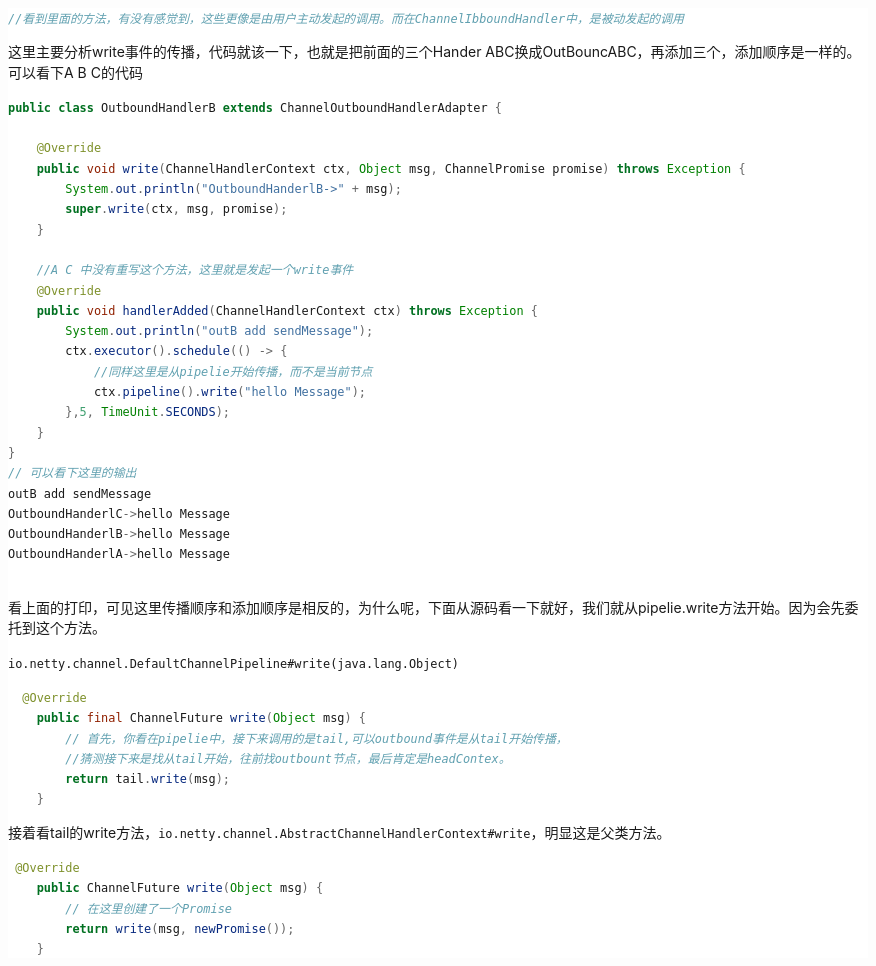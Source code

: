 ```java
//看到里面的方法，有没有感觉到，这些更像是由用户主动发起的调用。而在ChannelIbboundHandler中，是被动发起的调用

```

这里主要分析write事件的传播，代码就该一下，也就是把前面的三个Hander ABC换成OutBouncABC，再添加三个，添加顺序是一样的。可以看下A B C的代码

```java
public class OutboundHandlerB extends ChannelOutboundHandlerAdapter {

    @Override
    public void write(ChannelHandlerContext ctx, Object msg, ChannelPromise promise) throws Exception {
        System.out.println("OutboundHanderlB->" + msg);
        super.write(ctx, msg, promise);
    }
	
    //A C 中没有重写这个方法，这里就是发起一个write事件
    @Override
    public void handlerAdded(ChannelHandlerContext ctx) throws Exception {
        System.out.println("outB add sendMessage");
        ctx.executor().schedule(() -> {
            //同样这里是从pipelie开始传播，而不是当前节点
            ctx.pipeline().write("hello Message");
        },5, TimeUnit.SECONDS);
    }
}
// 可以看下这里的输出 
outB add sendMessage
OutboundHanderlC->hello Message
OutboundHanderlB->hello Message
OutboundHanderlA->hello Message
  
```

看上面的打印，可见这里传播顺序和添加顺序是相反的，为什么呢，下面从源码看一下就好，我们就从pipelie.write方法开始。因为会先委托到这个方法。

`io.netty.channel.DefaultChannelPipeline#write(java.lang.Object)`

```java 
  @Override
    public final ChannelFuture write(Object msg) {
        // 首先，你看在pipelie中，接下来调用的是tail,可以outbound事件是从tail开始传播，
        //猜测接下来是找从tail开始，往前找outbount节点，最后肯定是headContex。
        return tail.write(msg);
    }

```

接着看tail的write方法，`io.netty.channel.AbstractChannelHandlerContext#write`，明显这是父类方法。

```java
 @Override
    public ChannelFuture write(Object msg) {
        // 在这里创建了一个Promise
        return write(msg, newPromise());
    }
```
